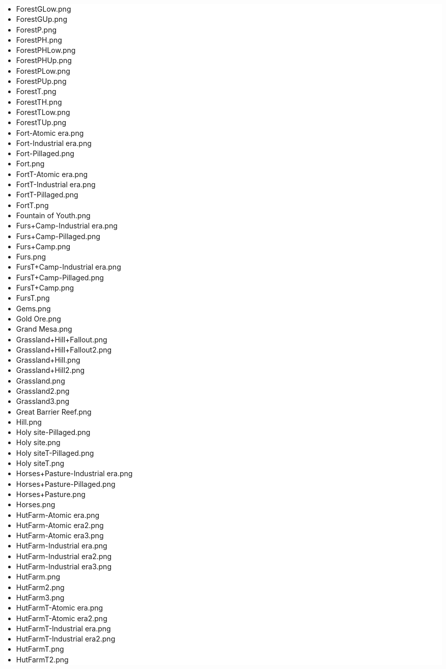- ForestGLow.png
- ForestGUp.png
- ForestP.png
- ForestPH.png
- ForestPHLow.png
- ForestPHUp.png
- ForestPLow.png
- ForestPUp.png
- ForestT.png
- ForestTH.png
- ForestTLow.png
- ForestTUp.png
- Fort-Atomic era.png
- Fort-Industrial era.png
- Fort-Pillaged.png
- Fort.png
- FortT-Atomic era.png
- FortT-Industrial era.png
- FortT-Pillaged.png
- FortT.png
- Fountain of Youth.png
- Furs+Camp-Industrial era.png
- Furs+Camp-Pillaged.png
- Furs+Camp.png
- Furs.png
- FursT+Camp-Industrial era.png
- FursT+Camp-Pillaged.png
- FursT+Camp.png
- FursT.png
- Gems.png
- Gold Ore.png
- Grand Mesa.png
- Grassland+Hill+Fallout.png
- Grassland+Hill+Fallout2.png
- Grassland+Hill.png
- Grassland+Hill2.png
- Grassland.png
- Grassland2.png
- Grassland3.png
- Great Barrier Reef.png
- Hill.png
- Holy site-Pillaged.png
- Holy site.png
- Holy siteT-Pillaged.png
- Holy siteT.png
- Horses+Pasture-Industrial era.png
- Horses+Pasture-Pillaged.png
- Horses+Pasture.png
- Horses.png
- HutFarm-Atomic era.png
- HutFarm-Atomic era2.png
- HutFarm-Atomic era3.png
- HutFarm-Industrial era.png
- HutFarm-Industrial era2.png
- HutFarm-Industrial era3.png
- HutFarm.png
- HutFarm2.png
- HutFarm3.png
- HutFarmT-Atomic era.png
- HutFarmT-Atomic era2.png
- HutFarmT-Industrial era.png
- HutFarmT-Industrial era2.png
- HutFarmT.png
- HutFarmT2.png